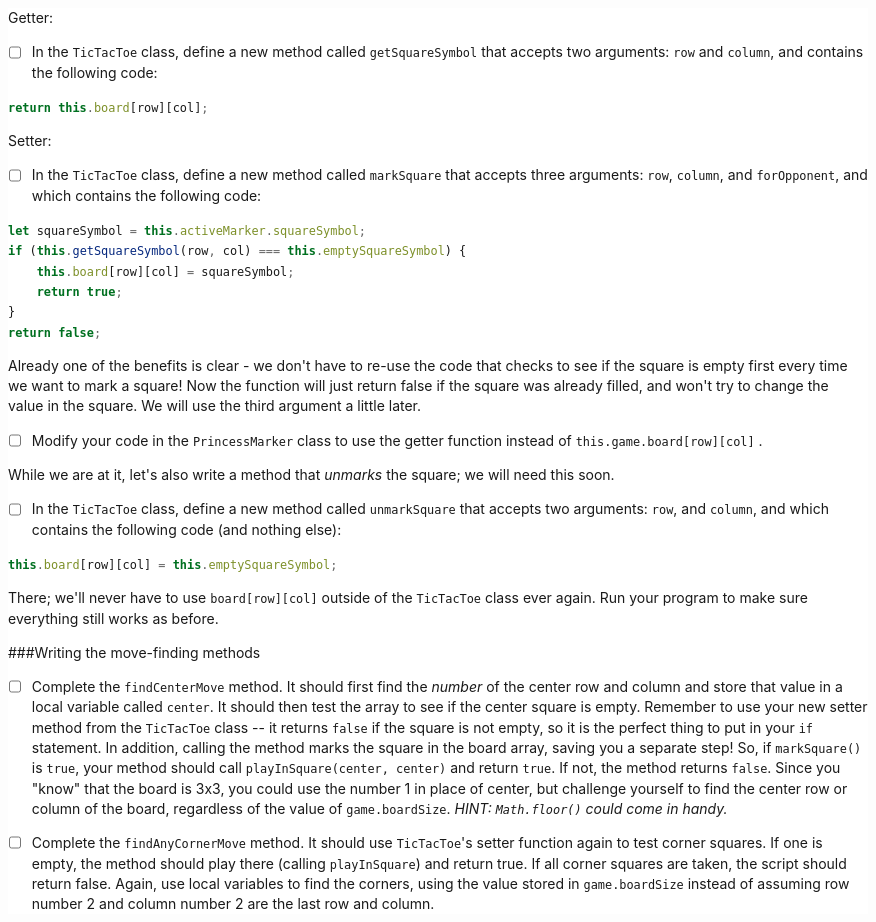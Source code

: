 Getter:

-[ ] In the `TicTacToe` class, define a new method called `getSquareSymbol` that accepts two arguments: `row` and `column`, and contains the following code:

```javascript
return this.board[row][col];
```

Setter:

-[ ] In the `TicTacToe` class, define a new method called `markSquare` that accepts three arguments:  `row`, `column`, and `forOpponent`, and which contains the following code:

```javascript
let squareSymbol = this.activeMarker.squareSymbol;
if (this.getSquareSymbol(row, col) === this.emptySquareSymbol) {
	this.board[row][col] = squareSymbol;
	return true;
}
return false;
```

Already one of the benefits is clear - we don't have to re-use the code that checks to see if the square is empty first every time we want to mark a square!  Now the function will just return false if the square was already filled, and won't try to change the value in the square.   We will use the third argument a little later.

-[ ] Modify your code in the `PrincessMarker` class to use the getter function instead of `this.game.board[row][col]` .

While we are at it, let's also write a method that *unmarks* the square; we will need this soon.

- [ ] In the `TicTacToe` class, define a new method called `unmarkSquare` that accepts two arguments:  `row`, and `column`, and which contains the following code (and nothing else):

```javascript
this.board[row][col] = this.emptySquareSymbol;
```

There; we'll never have to use `board[row][col]` outside of the `TicTacToe` class ever again. Run your program to make sure everything still works as before.

###Writing the move-finding methods

-[ ] Complete the `findCenterMove` method. It should first find the *number* of the center row and column and store that value in a local variable called `center`.  It should then test the array to see if the center square is empty. Remember to use your new setter method from the `TicTacToe` class -- it returns `false` if the square is not empty, so it is the perfect thing to put in your `if` statement.  In addition, calling the method marks the square in the board array, saving you a separate step!  So, if `markSquare()` is `true`, your method should call `playInSquare(center, center)` and return `true`. If not, the method returns `false`.  Since you "know" that the board is 3x3, you could use the number 1 in place of center, but challenge yourself to find the center row or column of the board, regardless of the value of `game.boardSize`.  *HINT:  `Math.floor()` could come in handy.*


-[ ] Complete the `findAnyCornerMove` method. It should use `TicTacToe`'s setter function again to test corner squares. If one is empty, the method should play there (calling `playInSquare`) and return true. If all corner squares are taken, the script should return false.  Again, use local variables to find the corners, using the value stored in `game.boardSize` instead of assuming row number 2 and column number 2 are the last row and column.


[^R]: To be fair, even when we pass an object we are really passing the *value* of that object's ID, so everything in Javascript is technically "pass by value."
[^*]: Cell 1,0 (2nd row, first column) would be the fourth cell to be marked empty, since the column runs three times before the row is incremented by the outer loop.